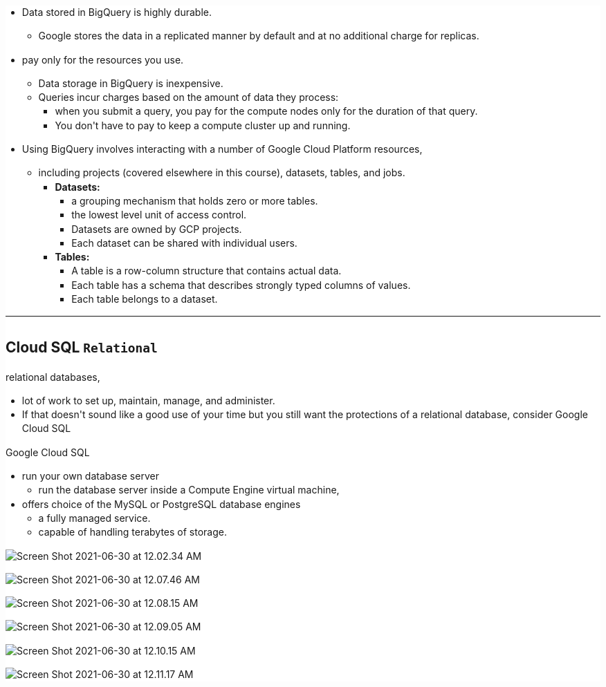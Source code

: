   - Data stored in BigQuery is highly durable.
    - Google stores the data in a replicated manner by default and at no additional charge for replicas.
  - pay only for the resources you use.
    - Data storage in BigQuery is inexpensive.
    - Queries incur charges based on the amount of data they process:
      - when you submit a query, you pay for the compute nodes only for the duration of that query.
      - You don't have to pay to keep a compute cluster up and running.

  - Using BigQuery involves interacting with a number of Google Cloud Platform resources,
    - including projects (covered elsewhere in this course), datasets, tables, and jobs.
      - **Datasets:**
        - a grouping mechanism that holds zero or more tables.
        - the lowest level unit of access control.
        - Datasets are owned by GCP projects.
        - Each dataset can be shared with individual users.
      - **Tables:**
        - A table is a row-column structure that contains actual data.
        - Each table has a schema that describes strongly typed columns of values.
        - Each table belongs to a dataset.


---


## Cloud SQL `Relational`

relational databases,
- lot of work to set up, maintain, manage, and administer.
- If that doesn't sound like a good use of your time but you still want the protections of a relational database, consider Google Cloud SQL

Google Cloud SQL
- run your own database server
  - run the database server inside a Compute Engine virtual machine,
- offers choice of the MySQL or PostgreSQL database engines
  - a fully managed service.
  - capable of handling terabytes of storage.


![Screen Shot 2021-06-30 at 12.02.34 AM](https://i.imgur.com/8Z0t5St.png)

![Screen Shot 2021-06-30 at 12.07.46 AM](https://i.imgur.com/THrlNLv.png)


![Screen Shot 2021-06-30 at 12.08.15 AM](https://i.imgur.com/t2WUFRK.png)


![Screen Shot 2021-06-30 at 12.09.05 AM](https://i.imgur.com/AjV9IZK.png)


![Screen Shot 2021-06-30 at 12.10.15 AM](https://i.imgur.com/PszTK6O.png)


![Screen Shot 2021-06-30 at 12.11.17 AM](https://i.imgur.com/oBWdUmv.png)
